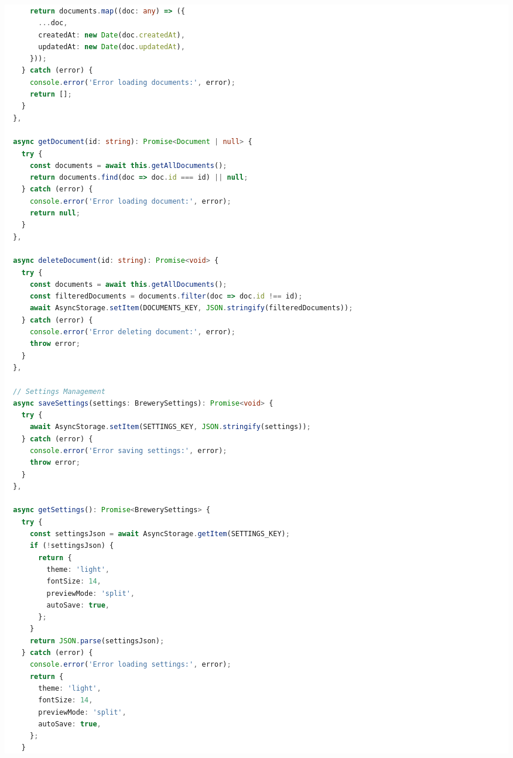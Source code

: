 ```typescript
      return documents.map((doc: any) => ({
        ...doc,
        createdAt: new Date(doc.createdAt),
        updatedAt: new Date(doc.updatedAt),
      }));
    } catch (error) {
      console.error('Error loading documents:', error);
      return [];
    }
  },

  async getDocument(id: string): Promise<Document | null> {
    try {
      const documents = await this.getAllDocuments();
      return documents.find(doc => doc.id === id) || null;
    } catch (error) {
      console.error('Error loading document:', error);
      return null;
    }
  },

  async deleteDocument(id: string): Promise<void> {
    try {
      const documents = await this.getAllDocuments();
      const filteredDocuments = documents.filter(doc => doc.id !== id);
      await AsyncStorage.setItem(DOCUMENTS_KEY, JSON.stringify(filteredDocuments));
    } catch (error) {
      console.error('Error deleting document:', error);
      throw error;
    }
  },

  // Settings Management
  async saveSettings(settings: BrewerySettings): Promise<void> {
    try {
      await AsyncStorage.setItem(SETTINGS_KEY, JSON.stringify(settings));
    } catch (error) {
      console.error('Error saving settings:', error);
      throw error;
    }
  },

  async getSettings(): Promise<BrewerySettings> {
    try {
      const settingsJson = await AsyncStorage.getItem(SETTINGS_KEY);
      if (!settingsJson) {
        return {
          theme: 'light',
          fontSize: 14,
          previewMode: 'split',
          autoSave: true,
        };
      }
      return JSON.parse(settingsJson);
    } catch (error) {
      console.error('Error loading settings:', error);
      return {
        theme: 'light',
        fontSize: 14,
        previewMode: 'split',
        autoSave: true,
      };
    }
```